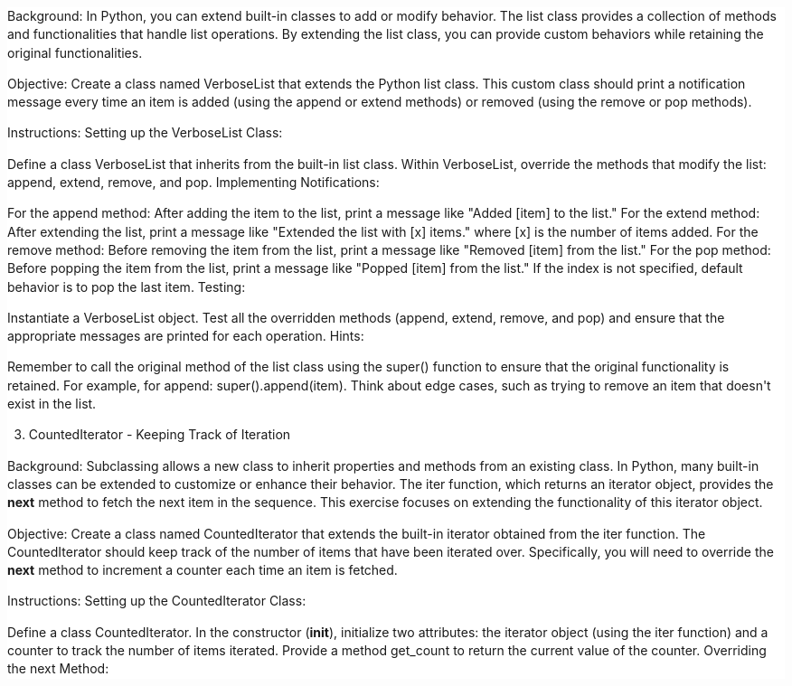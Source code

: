 Background:
In Python, you can extend built-in classes to add or modify behavior. The list class provides a collection of methods and functionalities that handle list operations. By extending the list class, you can provide custom behaviors while retaining the original functionalities.

Objective:
Create a class named VerboseList that extends the Python list class. This custom class should print a notification message every time an item is added (using the append or extend methods) or removed (using the remove or pop methods).

Instructions:
Setting up the VerboseList Class:

Define a class VerboseList that inherits from the built-in list class.
Within VerboseList, override the methods that modify the list: append, extend, remove, and pop.
Implementing Notifications:

For the append method: After adding the item to the list, print a message like "Added [item] to the list."
For the extend method: After extending the list, print a message like "Extended the list with [x] items." where [x] is the number of items added.
For the remove method: Before removing the item from the list, print a message like "Removed [item] from the list."
For the pop method: Before popping the item from the list, print a message like "Popped [item] from the list." If the index is not specified, default behavior is to pop the last item.
Testing:

Instantiate a VerboseList object.
Test all the overridden methods (append, extend, remove, and pop) and ensure that the appropriate messages are printed for each operation.
Hints:

Remember to call the original method of the list class using the super() function to ensure that the original functionality is retained. For example, for append: super().append(item).
Think about edge cases, such as trying to remove an item that doesn't exist in the list.

3. CountedIterator - Keeping Track of Iteration

Background:
Subclassing allows a new class to inherit properties and methods from an existing class. In Python, many built-in classes can be extended to customize or enhance their behavior. The iter function, which returns an iterator object, provides the __next__ method to fetch the next item in the sequence. This exercise focuses on extending the functionality of this iterator object.

Objective:
Create a class named CountedIterator that extends the built-in iterator obtained from the iter function. The CountedIterator should keep track of the number of items that have been iterated over. Specifically, you will need to override the __next__ method to increment a counter each time an item is fetched.

Instructions:
Setting up the CountedIterator Class:

Define a class CountedIterator.
In the constructor (__init__), initialize two attributes: the iterator object (using the iter function) and a counter to track the number of items iterated.
Provide a method get_count to return the current value of the counter.
Overriding the next Method:
